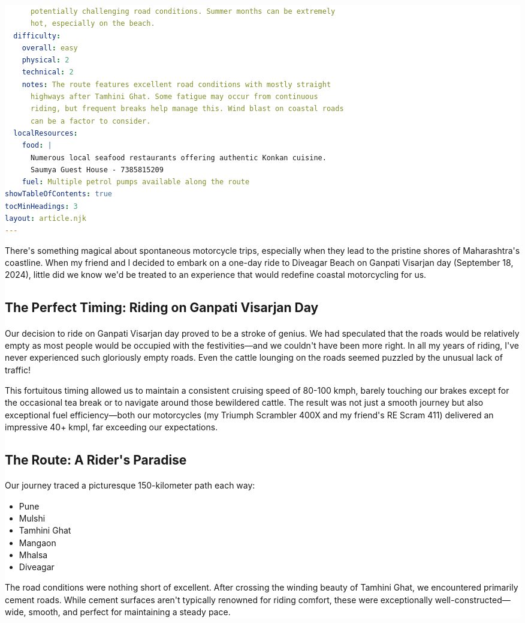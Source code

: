 ```yaml
      potentially challenging road conditions. Summer months can be extremely
      hot, especially on the beach.
  difficulty:
    overall: easy
    physical: 2
    technical: 2
    notes: The route features excellent road conditions with mostly straight
      highways after Tamhini Ghat. Some fatigue may occur from continuous
      riding, but frequent breaks help manage this. Wind blast on coastal roads
      can be a factor to consider.
  localResources:
    food: |
      Numerous local seafood restaurants offering authentic Konkan cuisine.
      Saumya Guest House - 7385815209
    fuel: Multiple petrol pumps available along the route
showTableOfContents: true
tocMinHeadings: 3
layout: article.njk
---
```

There's something magical about spontaneous motorcycle trips, especially when they lead to the pristine shores of Maharashtra's coastline. When my friend and I decided to embark on a one-day ride to Diveagar Beach on Ganpati Visarjan day (September 18, 2024), little did we know we'd be treated to an experience that would redefine coastal motorcycling for us.

## The Perfect Timing: Riding on Ganpati Visarjan Day

Our decision to ride on Ganpati Visarjan day proved to be a stroke of genius. We had speculated that the roads would be relatively empty as most people would be occupied with the festivities—and we couldn't have been more right. In all my years of riding, I've never experienced such gloriously empty roads. Even the cattle lounging on the roads seemed puzzled by the unusual lack of traffic!

This fortuitous timing allowed us to maintain a consistent cruising speed of 80-100 kmph, barely touching our brakes except for the occasional tea break or to navigate around those bewildered cattle. The result was not just a smooth journey but also exceptional fuel efficiency—both our motorcycles (my Triumph Scrambler 400X and my friend's RE Scram 411) delivered an impressive 40+ kmpl, far exceeding our expectations.

## The Route: A Rider's Paradise

Our journey traced a picturesque 150-kilometer path each way:

* Pune
* Mulshi
* Tamhini Ghat
* Mangaon
* Mhalsa
* Diveagar

The road conditions were nothing short of excellent. After crossing the winding beauty of Tamhini Ghat, we encountered primarily cement roads. While cement surfaces aren't typically renowned for riding comfort, these were exceptionally well-constructed—wide, smooth, and perfect for maintaining a steady pace.

